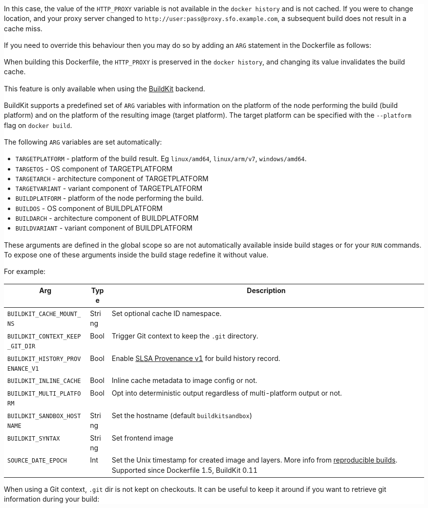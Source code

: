 In this case, the value of the `HTTP_PROXY` variable is not available in the
`docker history` and is not cached. If you were to change location, and your
proxy server changed to `http://user:pass@proxy.sfo.example.com`, a subsequent
build does not result in a cache miss.

If you need to override this behaviour then you may do so by adding an `ARG`
statement in the Dockerfile as follows:

When building this Dockerfile, the `HTTP_PROXY` is preserved in the
`docker history`, and changing its value invalidates the build cache.

This feature is only available when using the [BuildKit](https://docs.docker.com/build/buildkit/)
backend.

BuildKit supports a predefined set of `ARG` variables with information on the platform of
the node performing the build (build platform) and on the platform of the
resulting image (target platform). The target platform can be specified with
the `--platform` flag on `docker build`.

The following `ARG` variables are set automatically:

* `TARGETPLATFORM` - platform of the build result. Eg `linux/amd64`, `linux/arm/v7`, `windows/amd64`.
* `TARGETOS` - OS component of TARGETPLATFORM
* `TARGETARCH` - architecture component of TARGETPLATFORM
* `TARGETVARIANT` - variant component of TARGETPLATFORM
* `BUILDPLATFORM` - platform of the node performing the build.
* `BUILDOS` - OS component of BUILDPLATFORM
* `BUILDARCH` - architecture component of BUILDPLATFORM
* `BUILDVARIANT` - variant component of BUILDPLATFORM

These arguments are defined in the global scope so are not automatically
available inside build stages or for your `RUN` commands. To expose one of
these arguments inside the build stage redefine it without value.

For example:

| Arg | Type | Description |
| --- | --- | --- |
| `BUILDKIT_CACHE_MOUNT_NS` | String | Set optional cache ID namespace. |
| `BUILDKIT_CONTEXT_KEEP_GIT_DIR` | Bool | Trigger Git context to keep the `.git` directory. |
| `BUILDKIT_HISTORY_PROVENANCE_V1` | Bool | Enable [SLSA Provenance v1](https://slsa.dev/spec/v1.1/provenance) for build history record. |
| `BUILDKIT_INLINE_CACHE` | Bool | Inline cache metadata to image config or not. |
| `BUILDKIT_MULTI_PLATFORM` | Bool | Opt into deterministic output regardless of multi-platform output or not. |
| `BUILDKIT_SANDBOX_HOSTNAME` | String | Set the hostname (default `buildkitsandbox`) |
| `BUILDKIT_SYNTAX` | String | Set frontend image |
| `SOURCE_DATE_EPOCH` | Int | Set the Unix timestamp for created image and layers. More info from [reproducible builds](https://reproducible-builds.org/docs/source-date-epoch/). Supported since Dockerfile 1.5, BuildKit 0.11 |

When using a Git context, `.git` dir is not kept on checkouts. It can be
useful to keep it around if you want to retrieve git information during
your build:
